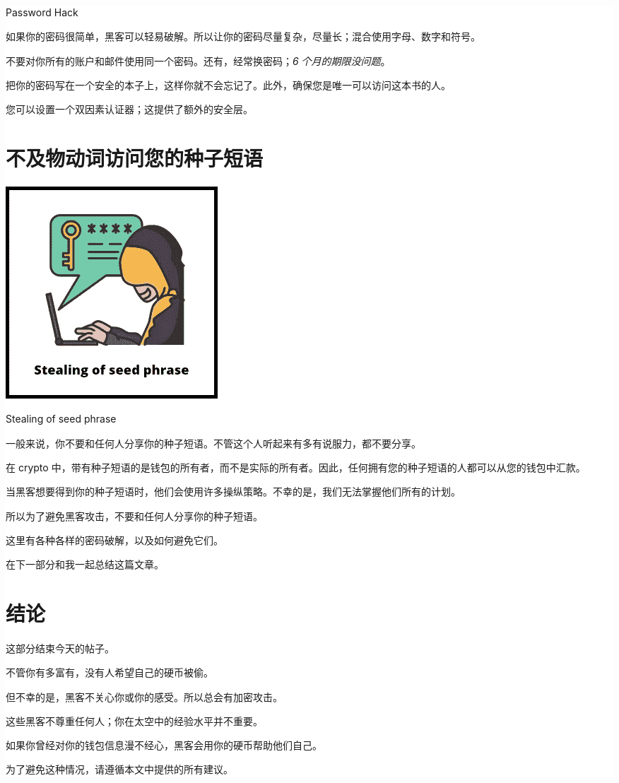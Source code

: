 Password Hack

如果你的密码很简单，黑客可以轻易破解。所以让你的密码尽量复杂，尽量长；混合使用字母、数字和符号。

不要对你所有的账户和邮件使用同一个密码。还有，经常换密码；*6 个月的期限没问题*。

把你的密码写在一个安全的本子上，这样你就不会忘记了。此外，确保您是唯一可以访问这本书的人。

您可以设置一个双因素认证器；这提供了额外的安全层。

# 不及物动词访问您的种子短语

![](img/7fd1d7237dfef32b570d9e7070e7fc30.png)

Stealing of seed phrase

一般来说，你不要和任何人分享你的种子短语。不管这个人听起来有多有说服力，都不要分享。

在 crypto 中，带有种子短语的是钱包的所有者，而不是实际的所有者。因此，任何拥有您的种子短语的人都可以从您的钱包中汇款。

当黑客想要得到你的种子短语时，他们会使用许多操纵策略。不幸的是，我们无法掌握他们所有的计划。

所以为了避免黑客攻击，不要和任何人分享你的种子短语。

这里有各种各样的密码破解，以及如何避免它们。

在下一部分和我一起总结这篇文章。

# 结论

这部分结束今天的帖子。

不管你有多富有，没有人希望自己的硬币被偷。

但不幸的是，黑客不关心你或你的感受。所以总会有加密攻击。

这些黑客不尊重任何人；你在太空中的经验水平并不重要。

如果你曾经对你的钱包信息漫不经心，黑客会用你的硬币帮助他们自己。

为了避免这种情况，请遵循本文中提供的所有建议。
